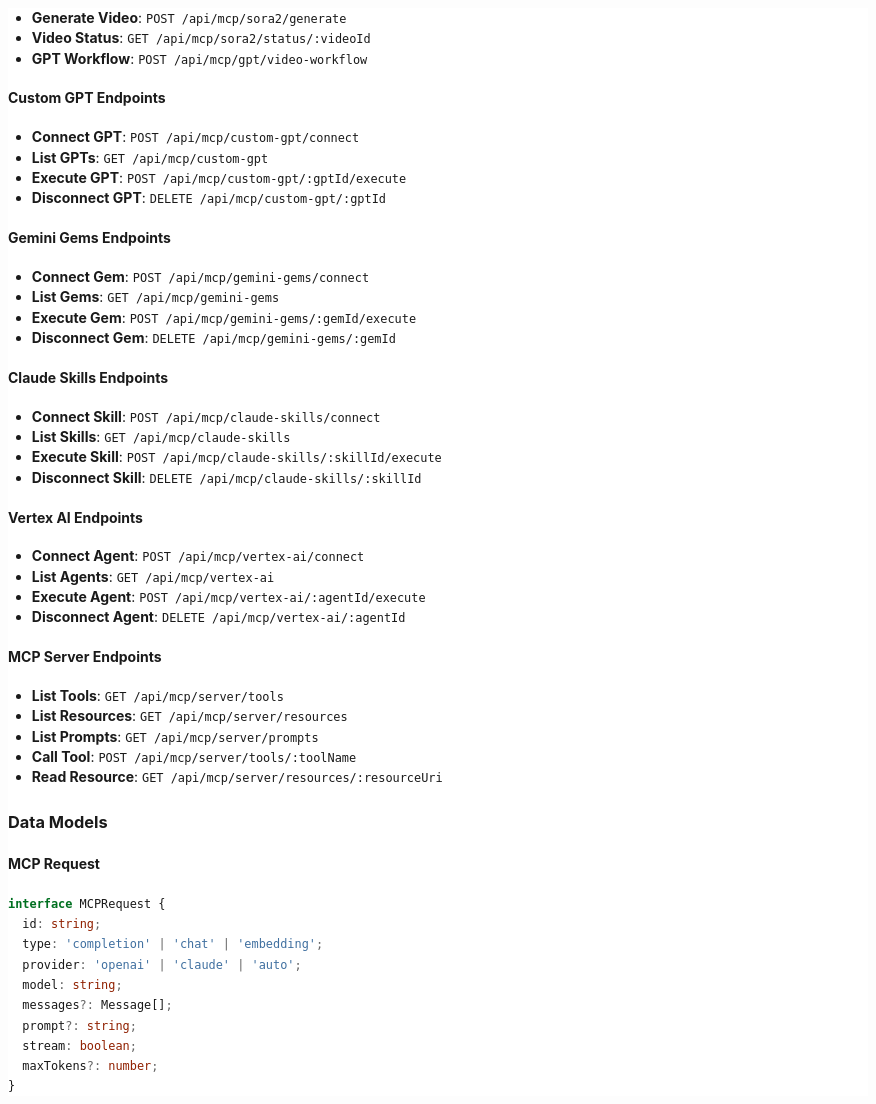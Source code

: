 - **Generate Video**: `POST /api/mcp/sora2/generate`
- **Video Status**: `GET /api/mcp/sora2/status/:videoId`
- **GPT Workflow**: `POST /api/mcp/gpt/video-workflow`

#### Custom GPT Endpoints

- **Connect GPT**: `POST /api/mcp/custom-gpt/connect`
- **List GPTs**: `GET /api/mcp/custom-gpt`
- **Execute GPT**: `POST /api/mcp/custom-gpt/:gptId/execute`
- **Disconnect GPT**: `DELETE /api/mcp/custom-gpt/:gptId`

#### Gemini Gems Endpoints

- **Connect Gem**: `POST /api/mcp/gemini-gems/connect`
- **List Gems**: `GET /api/mcp/gemini-gems`
- **Execute Gem**: `POST /api/mcp/gemini-gems/:gemId/execute`
- **Disconnect Gem**: `DELETE /api/mcp/gemini-gems/:gemId`

#### Claude Skills Endpoints

- **Connect Skill**: `POST /api/mcp/claude-skills/connect`
- **List Skills**: `GET /api/mcp/claude-skills`
- **Execute Skill**: `POST /api/mcp/claude-skills/:skillId/execute`
- **Disconnect Skill**: `DELETE /api/mcp/claude-skills/:skillId`

#### Vertex AI Endpoints

- **Connect Agent**: `POST /api/mcp/vertex-ai/connect`
- **List Agents**: `GET /api/mcp/vertex-ai`
- **Execute Agent**: `POST /api/mcp/vertex-ai/:agentId/execute`
- **Disconnect Agent**: `DELETE /api/mcp/vertex-ai/:agentId`

#### MCP Server Endpoints

- **List Tools**: `GET /api/mcp/server/tools`
- **List Resources**: `GET /api/mcp/server/resources`
- **List Prompts**: `GET /api/mcp/server/prompts`
- **Call Tool**: `POST /api/mcp/server/tools/:toolName`
- **Read Resource**: `GET /api/mcp/server/resources/:resourceUri`

### Data Models

#### MCP Request

```typescript
interface MCPRequest {
  id: string;
  type: 'completion' | 'chat' | 'embedding';
  provider: 'openai' | 'claude' | 'auto';
  model: string;
  messages?: Message[];
  prompt?: string;
  stream: boolean;
  maxTokens?: number;
}
```

